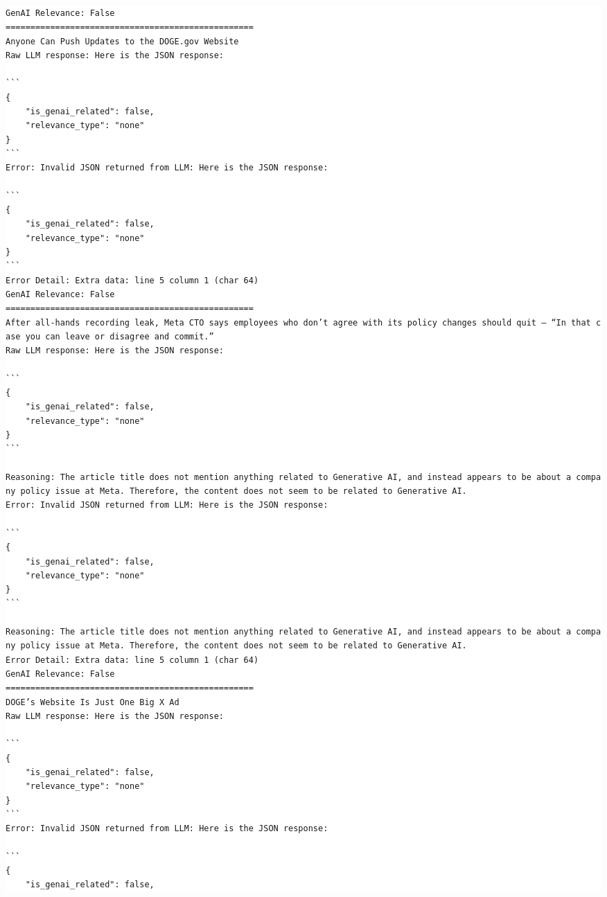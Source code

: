 ````
GenAI Relevance: False
==================================================
Anyone Can Push Updates to the DOGE.gov Website
Raw LLM response: Here is the JSON response:

```
{
    "is_genai_related": false,
    "relevance_type": "none"
}
```
Error: Invalid JSON returned from LLM: Here is the JSON response:

```
{
    "is_genai_related": false,
    "relevance_type": "none"
}
```
Error Detail: Extra data: line 5 column 1 (char 64)
GenAI Relevance: False
==================================================
After all-hands recording leak, Meta CTO says employees who don’t agree with its policy changes should quit — “In that case you can leave or disagree and commit.”
Raw LLM response: Here is the JSON response:

```
{
    "is_genai_related": false,
    "relevance_type": "none"
}
```

Reasoning: The article title does not mention anything related to Generative AI, and instead appears to be about a company policy issue at Meta. Therefore, the content does not seem to be related to Generative AI.
Error: Invalid JSON returned from LLM: Here is the JSON response:

```
{
    "is_genai_related": false,
    "relevance_type": "none"
}
```

Reasoning: The article title does not mention anything related to Generative AI, and instead appears to be about a company policy issue at Meta. Therefore, the content does not seem to be related to Generative AI.
Error Detail: Extra data: line 5 column 1 (char 64)
GenAI Relevance: False
==================================================
DOGE’s Website Is Just One Big X Ad
Raw LLM response: Here is the JSON response:

```
{
    "is_genai_related": false,
    "relevance_type": "none"
}
```
Error: Invalid JSON returned from LLM: Here is the JSON response:

```
{
    "is_genai_related": false,
````